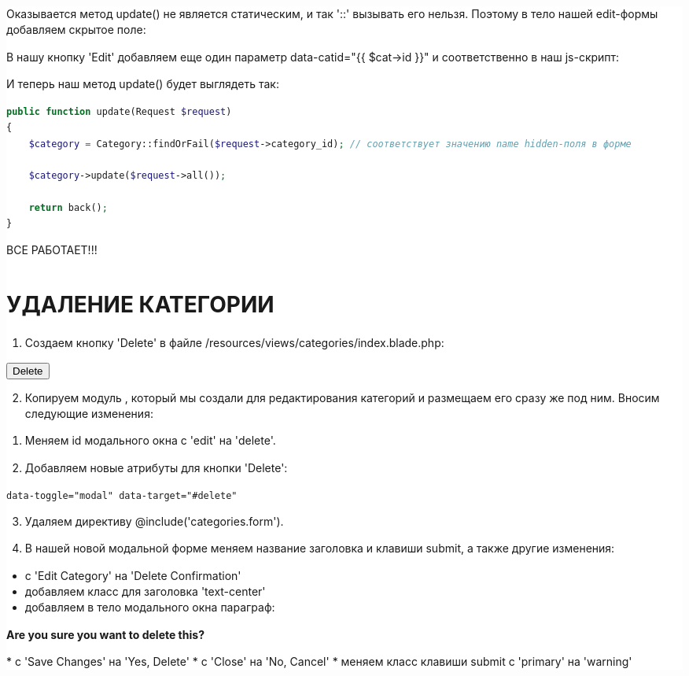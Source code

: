 Оказывается метод update() не является статическим, и так '::' вызывать его нельзя.
Поэтому в тело нашей edit-формы добавляем скрытое поле:

<input type="hidden" name="category_id" id="cat_id" value="">

В нашу кнопку 'Edit' добавляем еще один параметр data-catid="{{ $cat->id }}" и 
соответственно в наш js-скрипт:

<script>
var cat_id = button.data('catid');
...
modal.find('.modal-body #cat_id').val(cat_id);
</script>

И теперь наш метод update() будет выглядеть так:

```php
public function update(Request $request)
{
	$category = Category::findOrFail($request->category_id); // соответствует значению name hidden-поля в форме
	
	$category->update($request->all());

	return back();
}
```
ВСЕ РАБОТАЕТ!!!




УДАЛЕНИЕ КАТЕГОРИИ
===================

1. Создаем кнопку 'Delete' в файле /resources/views/categories/index.blade.php:

<button class="btn btn-danger" data-toggle="modal" data-target="#delete">Delete</button>

2. Копируем модуль , который мы создали для редактирования категорий и
размещаем его сразу же под ним. Вносим следующие изменения:

1) Mеняем id модального окна с 'edit' на 'delete'.

2) Добавляем новые атрибуты для кнопки 'Delete':

`data-toggle="modal" data-target="#delete"`

3) Удаляем директиву @include('categories.form').

4) В нашей новой модальной форме меняем название заголовка и клавиши submit, а
также другие изменения:

* с 'Edit Category' на 'Delete Confirmation'
* добавляем класс для заголовка 'text-center'
* добавляем в тело модального окна параграф:
<p class="alert alert-danger text-center">
	<strong>Are you sure you want to delete this?</strong>
</p>
* с 'Save Changes' на 'Yes, Delete'
* с 'Close' на 'No, Cancel'
* меняем класс клавиши submit с 'primary' на 'warning'
